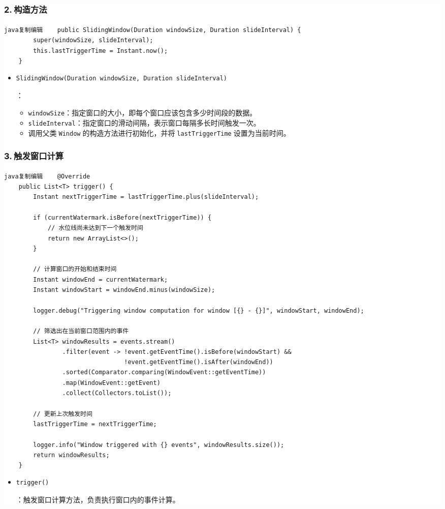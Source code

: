 ### 2. **构造方法**

```
java复制编辑    public SlidingWindow(Duration windowSize, Duration slideInterval) {
        super(windowSize, slideInterval);
        this.lastTriggerTime = Instant.now();
    }
```

- `SlidingWindow(Duration windowSize, Duration slideInterval)`

  ：

  - `windowSize`：指定窗口的大小，即每个窗口应该包含多少时间段的数据。
  - `slideInterval`：指定窗口的滑动间隔，表示窗口每隔多长时间触发一次。
  - 调用父类 `Window` 的构造方法进行初始化，并将 `lastTriggerTime` 设置为当前时间。

### 3. **触发窗口计算**

```
java复制编辑    @Override
    public List<T> trigger() {
        Instant nextTriggerTime = lastTriggerTime.plus(slideInterval);
        
        if (currentWatermark.isBefore(nextTriggerTime)) {
            // 水位线尚未达到下一个触发时间
            return new ArrayList<>();
        }
        
        // 计算窗口的开始和结束时间
        Instant windowEnd = currentWatermark;
        Instant windowStart = windowEnd.minus(windowSize);
        
        logger.debug("Triggering window computation for window [{} - {}]", windowStart, windowEnd);
        
        // 筛选出在当前窗口范围内的事件
        List<T> windowResults = events.stream()
                .filter(event -> !event.getEventTime().isBefore(windowStart) && 
                                 !event.getEventTime().isAfter(windowEnd))
                .sorted(Comparator.comparing(WindowEvent::getEventTime))
                .map(WindowEvent::getEvent)
                .collect(Collectors.toList());
        
        // 更新上次触发时间
        lastTriggerTime = nextTriggerTime;
        
        logger.info("Window triggered with {} events", windowResults.size());
        return windowResults;
    }
```

- `trigger()`

  ：触发窗口计算方法，负责执行窗口内的事件计算。
